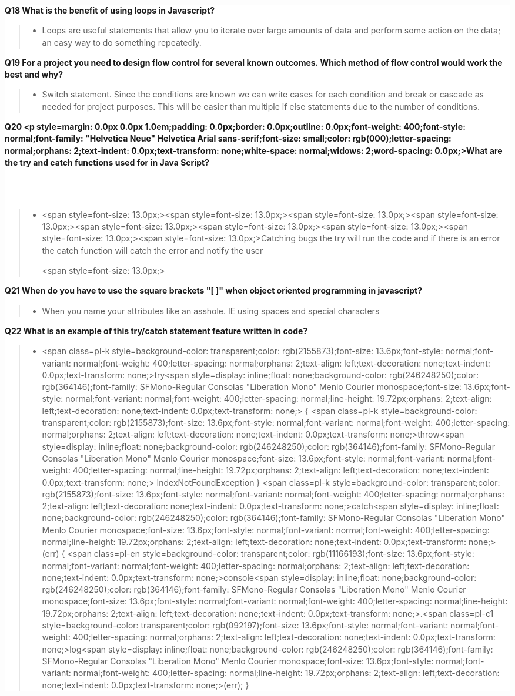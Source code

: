 **Q18 What is the benefit of using loops in Javascript?<br/>**
> - Loops are useful statements that allow you to iterate over large amounts of data and perform some action on the data; an easy way to do something repeatedly.
    
**Q19 For a project you need to design flow control for several known outcomes. Which method of flow control would work the best and why?<br/>**
> - Switch statement. Since the conditions are known we can write cases for each condition and break or cascade as needed for project purposes. This will be easier than multiple if else statements due to the number of conditions.
    
**Q20 <p style=margin: 0.0px 0.0px 1.0em;padding: 0.0px;border: 0.0px;outline: 0.0px;font-weight: 400;font-style: normal;font-family: &quot;Helvetica Neue&quot;  Helvetica  Arial  sans-serif;font-size: small;color: rgb(000);letter-spacing: normal;orphans: 2;text-indent: 0.0px;text-transform: none;white-space: normal;widows: 2;word-spacing: 0.0px;>What are the try and catch functions used for in Java Script?</p>  <br><br/>**
> - <span style=font-size: 13.0px;></span><span style=font-size: 13.0px;></span><span style=font-size: 13.0px;></span><span style=font-size: 13.0px;></span><span style=font-size: 13.0px;></span><span style=font-size: 13.0px;></span><span style=font-size: 13.0px;></span><span style=font-size: 13.0px;></span><span style=font-size: 13.0px;></span>Catching bugs the try will run the code and if there is an error the catch function will catch the error and notify the user</p>  <p><span style=font-size: 13.0px;> </span>
    
**Q21 When do you have to use the square brackets &quot;[ ]&quot; when object oriented programming in javascript?<br/>**
> - When you name your attributes like an asshole. IE using spaces and special characters 
    
**Q22 What is an example of this try/catch statement feature written in code? <br/>**
> - <span class=pl-k style=background-color: transparent;color: rgb(2155873);font-size: 13.6px;font-style: normal;font-variant: normal;font-weight: 400;letter-spacing: normal;orphans: 2;text-align: left;text-decoration: none;text-indent: 0.0px;text-transform: none;>try</span><span style=display: inline;float: none;background-color: rgb(246248250);color: rgb(364146);font-family: SFMono-Regular  Consolas  &quot;Liberation Mono&quot;  Menlo  Courier  monospace;font-size: 13.6px;font-style: normal;font-variant: normal;font-weight: 400;letter-spacing: normal;line-height: 19.72px;orphans: 2;text-align: left;text-decoration: none;text-indent: 0.0px;text-transform: none;> { </span><span class=pl-k style=background-color: transparent;color: rgb(2155873);font-size: 13.6px;font-style: normal;font-variant: normal;font-weight: 400;letter-spacing: normal;orphans: 2;text-align: left;text-decoration: none;text-indent: 0.0px;text-transform: none;>throw</span><span style=display: inline;float: none;background-color: rgb(246248250);color: rgb(364146);font-family: SFMono-Regular  Consolas  &quot;Liberation Mono&quot;  Menlo  Courier  monospace;font-size: 13.6px;font-style: normal;font-variant: normal;font-weight: 400;letter-spacing: normal;line-height: 19.72px;orphans: 2;text-align: left;text-decoration: none;text-indent: 0.0px;text-transform: none;> IndexNotFoundException } </span><span class=pl-k style=background-color: transparent;color: rgb(2155873);font-size: 13.6px;font-style: normal;font-variant: normal;font-weight: 400;letter-spacing: normal;orphans: 2;text-align: left;text-decoration: none;text-indent: 0.0px;text-transform: none;>catch</span><span style=display: inline;float: none;background-color: rgb(246248250);color: rgb(364146);font-family: SFMono-Regular  Consolas  &quot;Liberation Mono&quot;  Menlo  Courier  monospace;font-size: 13.6px;font-style: normal;font-variant: normal;font-weight: 400;letter-spacing: normal;line-height: 19.72px;orphans: 2;text-align: left;text-decoration: none;text-indent: 0.0px;text-transform: none;>(err) { </span><span class=pl-en style=background-color: transparent;color: rgb(11166193);font-size: 13.6px;font-style: normal;font-variant: normal;font-weight: 400;letter-spacing: normal;orphans: 2;text-align: left;text-decoration: none;text-indent: 0.0px;text-transform: none;>console</span><span style=display: inline;float: none;background-color: rgb(246248250);color: rgb(364146);font-family: SFMono-Regular  Consolas  &quot;Liberation Mono&quot;  Menlo  Courier  monospace;font-size: 13.6px;font-style: normal;font-variant: normal;font-weight: 400;letter-spacing: normal;line-height: 19.72px;orphans: 2;text-align: left;text-decoration: none;text-indent: 0.0px;text-transform: none;>.</span><span class=pl-c1 style=background-color: transparent;color: rgb(092197);font-size: 13.6px;font-style: normal;font-variant: normal;font-weight: 400;letter-spacing: normal;orphans: 2;text-align: left;text-decoration: none;text-indent: 0.0px;text-transform: none;>log</span><span style=display: inline;float: none;background-color: rgb(246248250);color: rgb(364146);font-family: SFMono-Regular  Consolas  &quot;Liberation Mono&quot;  Menlo  Courier  monospace;font-size: 13.6px;font-style: normal;font-variant: normal;font-weight: 400;letter-spacing: normal;line-height: 19.72px;orphans: 2;text-align: left;text-decoration: none;text-indent: 0.0px;text-transform: none;>(err); }</span>
    